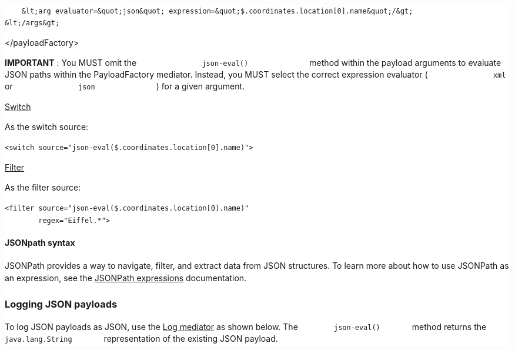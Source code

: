         &lt;arg evaluator=&quot;json&quot; expression=&quot;$.coordinates.location[0].name&quot;/&gt;
    &lt;/args&gt;
&lt;/payloadFactory&gt;</code></pre>
</div>
</div>
<p><strong>IMPORTANT</strong> : You MUST omit the <code>               json-eval()              </code> method within the payload arguments to evaluate JSON paths within the PayloadFactory mediator. Instead, you MUST select the correct expression evaluator ( <code>               xml              </code> or <code>               json              </code> ) for a given argument.</p>
</div></td>
</tr>
<tr class="even">
<td><a href="{{base_path}}/reference/mediators/switch-mediator/">Switch</a></td>
<td><div class="content-wrapper">
<p>As the switch source:</p>
<div class="code panel pdl" style="border-width: 1px;">
<div class="codeContent panelContent pdl">
<pre class="html/xml" data-syntaxhighlighter-params="brush: html/xml; gutter: false; theme: Confluence" data-theme="Confluence" style="brush: html/xml; gutter: false; theme: Confluence"><code>&lt;switch source=&quot;json-eval($.coordinates.location[0].name)&quot;&gt;</code></pre>
</div>
</div>
</div></td>
</tr>
<tr class="odd">
<td><a href="{{base_path}}/reference/mediators/filter-mediator/">Filter</a></td>
<td><div class="content-wrapper">
<p>As the filter source:</p>
<div class="code panel pdl" style="border-width: 1px;">
<div class="codeContent panelContent pdl">
<pre class="html/xml" data-syntaxhighlighter-params="brush: html/xml; gutter: false; theme: Confluence" data-theme="Confluence" style="brush: html/xml; gutter: false; theme: Confluence"><code>&lt;filter source=&quot;json-eval($.coordinates.location[0].name)&quot; 
        regex=&quot;Eiffel.*&quot;&gt;</code></pre>
</div>
</div>
</div></td>
</tr>
</tbody>
</table>

#### JSONpath syntax

JSONPath provides a way to navigate, filter, and extract data from JSON structures. To learn more about how to use JSONPath as an expression, see the [JSONPath expressions]({{base_path}}/reference/synapse-properties/jsonpath-expressions/) documentation.

### Logging JSON payloads

To log JSON payloads as JSON, use the [Log
mediator]({{base_path}}/reference/mediators/log-mediator) as shown
below. The `         json-eval()        ` method returns the
`         java.lang.String        ` representation of the existing JSON
payload.
